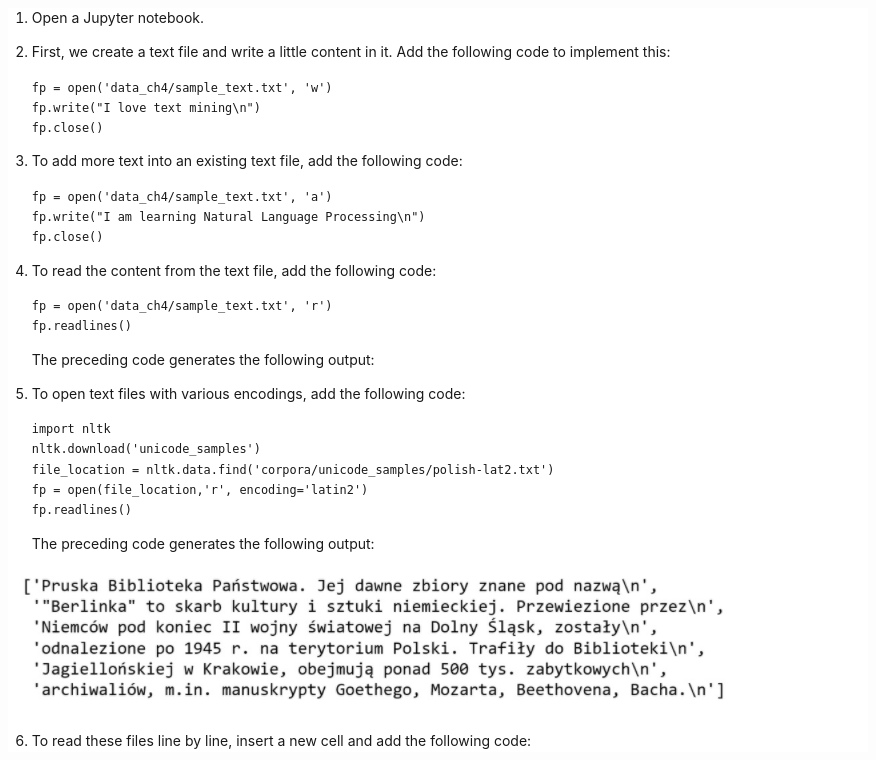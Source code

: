 1.  Open a Jupyter notebook.

2.  First, we create a text file and write a little content in it. Add
    the following code to implement this:


    ```
    fp = open('data_ch4/sample_text.txt', 'w') 
    fp.write("I love text mining\n")
    fp.close()
    ```


3.  To add more text into an existing text file, add the following code:


    ```
    fp = open('data_ch4/sample_text.txt', 'a')
    fp.write("I am learning Natural Language Processing\n")
    fp.close()
    ```


4.  To read the content from the text file, add the following code:

    ```
    fp = open('data_ch4/sample_text.txt', 'r')
    fp.readlines()
    ```


    The preceding code generates the following output:

    


5.  To open text files with various encodings, add the following code:

    ```
    import nltk
    nltk.download('unicode_samples')
    file_location = nltk.data.find('corpora/unicode_samples/polish-lat2.txt')
    fp = open(file_location,'r', encoding='latin2')
    fp.readlines()
    ```


    The preceding code generates the following output:

![](./images/95.PNG)


6.  To read these files line by line, insert a new cell and add the
    following code:
